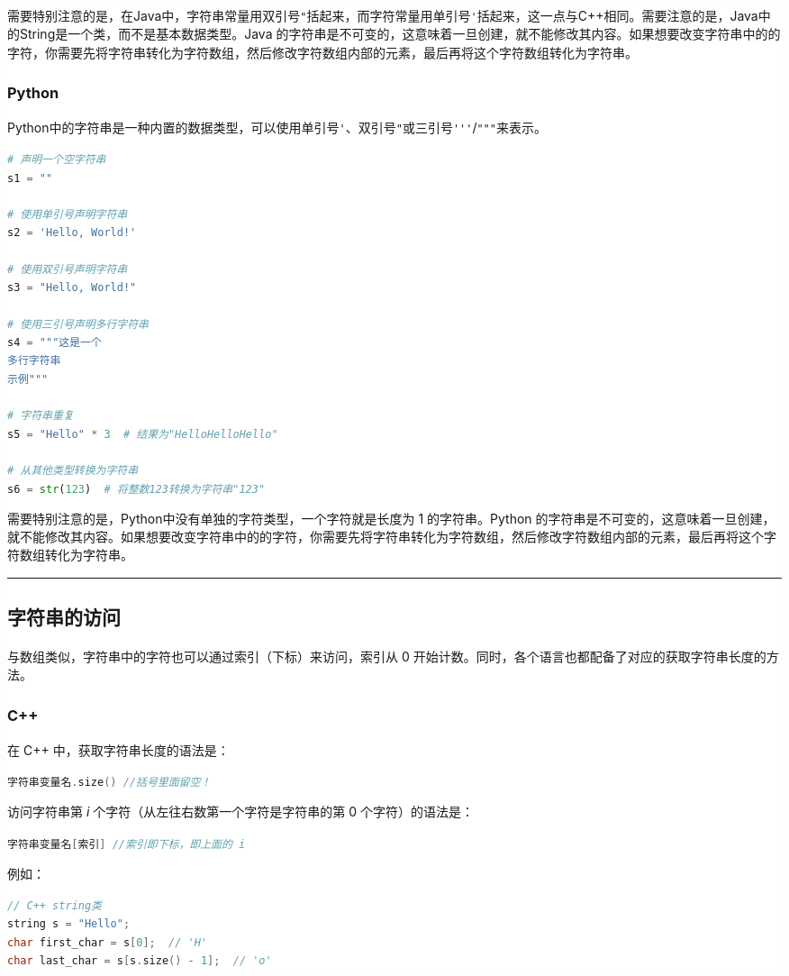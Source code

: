 需要特别注意的是，在Java中，字符串常量用双引号`"`括起来，而字符常量用单引号`'`括起来，这一点与C++相同。需要注意的是，Java中的String是一个类，而不是基本数据类型。Java 的字符串是不可变的，这意味着一旦创建，就不能修改其内容。如果想要改变字符串中的的字符，你需要先将字符串转化为字符数组，然后修改字符数组内部的元素，最后再将这个字符数组转化为字符串。

### Python

Python中的字符串是一种内置的数据类型，可以使用单引号`'`、双引号`"`或三引号`'''`/`"""`来表示。

```python
# 声明一个空字符串
s1 = ""

# 使用单引号声明字符串
s2 = 'Hello, World!'

# 使用双引号声明字符串
s3 = "Hello, World!"

# 使用三引号声明多行字符串
s4 = """这是一个
多行字符串
示例"""

# 字符串重复
s5 = "Hello" * 3  # 结果为"HelloHelloHello"

# 从其他类型转换为字符串
s6 = str(123)  # 将整数123转换为字符串"123"
```

需要特别注意的是，Python中没有单独的字符类型，一个字符就是长度为 1 的字符串。Python 的字符串是不可变的，这意味着一旦创建，就不能修改其内容。如果想要改变字符串中的的字符，你需要先将字符串转化为字符数组，然后修改字符数组内部的元素，最后再将这个字符数组转化为字符串。

---

## 字符串的访问

与数组类似，字符串中的字符也可以通过索引（下标）来访问，索引从 0 开始计数。同时，各个语言也都配备了对应的获取字符串长度的方法。

### C++

在 C++ 中，获取字符串长度的语法是：

```cpp
字符串变量名.size() //括号里面留空！
```

访问字符串第 $i$ 个字符（从左往右数第一个字符是字符串的第 0 个字符）的语法是：

```cpp
字符串变量名[索引] //索引即下标，即上面的 i
```

例如：

```cpp
// C++ string类
string s = "Hello";
char first_char = s[0];  // 'H'
char last_char = s[s.size() - 1];  // 'o'
```
